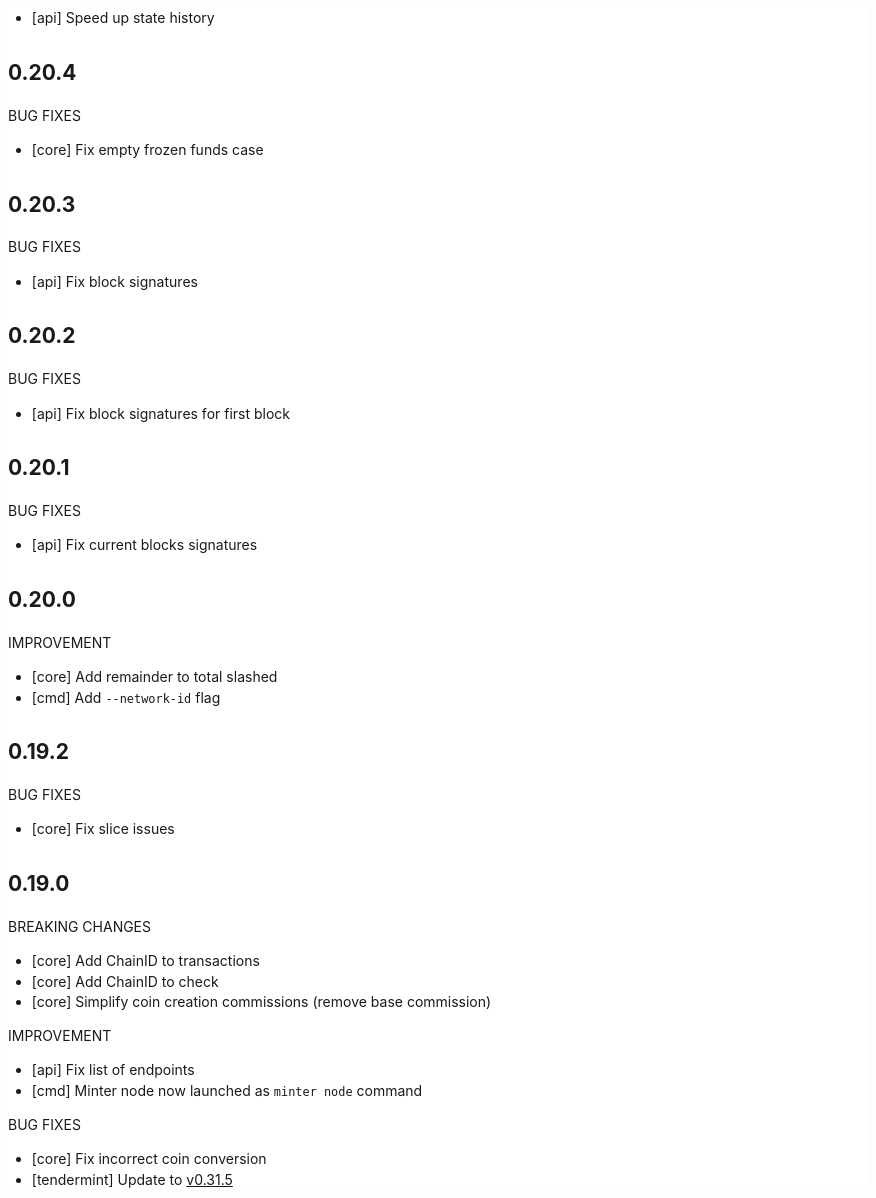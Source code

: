 - [api] Speed up state history

## 0.20.4

BUG FIXES

- [core] Fix empty frozen funds case

## 0.20.3

BUG FIXES

- [api] Fix block signatures

## 0.20.2

BUG FIXES

- [api] Fix block signatures for first block

## 0.20.1

BUG FIXES

- [api] Fix current blocks signatures

## 0.20.0

IMPROVEMENT

- [core] Add remainder to total slashed
- [cmd] Add `--network-id` flag

## 0.19.2

BUG FIXES

- [core] Fix slice issues

## 0.19.0

BREAKING CHANGES

- [core] Add ChainID to transactions
- [core] Add ChainID to check
- [core] Simplify coin creation commissions (remove base commission)

IMPROVEMENT

- [api] Fix list of endpoints
- [cmd] Minter node now launched as `minter node` command

BUG FIXES

- [core] Fix incorrect coin conversion
- [tendermint] Update to [v0.31.5](https://github.com/tendermint/tendermint/blob/master/CHANGELOG.md#v0315)
